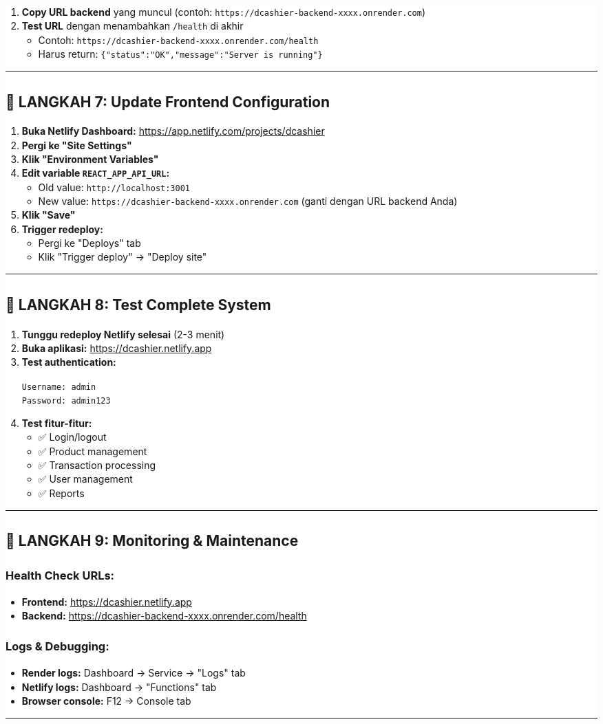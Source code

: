 1. **Copy URL backend** yang muncul (contoh: `https://dcashier-backend-xxxx.onrender.com`)
2. **Test URL** dengan menambahkan `/health` di akhir
   - Contoh: `https://dcashier-backend-xxxx.onrender.com/health`
   - Harus return: `{"status":"OK","message":"Server is running"}`

---

## 🎯 LANGKAH 7: Update Frontend Configuration

1. **Buka Netlify Dashboard:** https://app.netlify.com/projects/dcashier
2. **Pergi ke "Site Settings"**
3. **Klik "Environment Variables"**
4. **Edit variable `REACT_APP_API_URL`:**
   - Old value: `http://localhost:3001`
   - New value: `https://dcashier-backend-xxxx.onrender.com` (ganti dengan URL backend Anda)
5. **Klik "Save"**
6. **Trigger redeploy:**
   - Pergi ke "Deploys" tab
   - Klik "Trigger deploy" → "Deploy site"

---

## 🎯 LANGKAH 8: Test Complete System

1. **Tunggu redeploy Netlify selesai** (2-3 menit)
2. **Buka aplikasi:** https://dcashier.netlify.app
3. **Test authentication:**
   ```
   Username: admin
   Password: admin123
   ```
4. **Test fitur-fitur:**
   - ✅ Login/logout
   - ✅ Product management
   - ✅ Transaction processing
   - ✅ User management
   - ✅ Reports

---

## 🎯 LANGKAH 9: Monitoring & Maintenance

### Health Check URLs:
- **Frontend:** https://dcashier.netlify.app
- **Backend:** https://dcashier-backend-xxxx.onrender.com/health

### Logs & Debugging:
- **Render logs:** Dashboard → Service → "Logs" tab
- **Netlify logs:** Dashboard → "Functions" tab
- **Browser console:** F12 → Console tab

---
